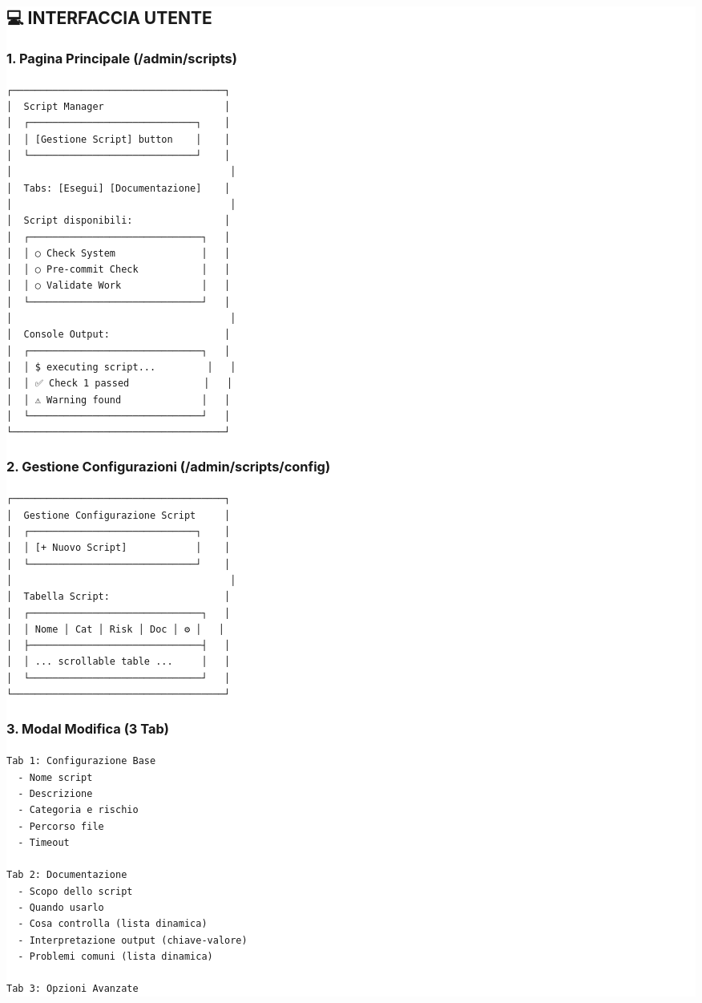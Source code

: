 
## 💻 INTERFACCIA UTENTE

### 1. Pagina Principale (/admin/scripts)
```
┌─────────────────────────────────────┐
│  Script Manager                     │
│  ┌─────────────────────────────┐    │
│  │ [Gestione Script] button    │    │
│  └─────────────────────────────┘    │
│                                      │
│  Tabs: [Esegui] [Documentazione]    │
│                                      │
│  Script disponibili:                │
│  ┌──────────────────────────────┐   │
│  │ ○ Check System               │   │
│  │ ○ Pre-commit Check           │   │
│  │ ○ Validate Work              │   │
│  └──────────────────────────────┘   │
│                                      │
│  Console Output:                    │
│  ┌──────────────────────────────┐   │
│  │ $ executing script...         │   │
│  │ ✅ Check 1 passed             │   │
│  │ ⚠️ Warning found              │   │
│  └──────────────────────────────┘   │
└─────────────────────────────────────┘
```

### 2. Gestione Configurazioni (/admin/scripts/config)
```
┌─────────────────────────────────────┐
│  Gestione Configurazione Script     │
│  ┌─────────────────────────────┐    │
│  │ [+ Nuovo Script]            │    │
│  └─────────────────────────────┘    │
│                                      │
│  Tabella Script:                    │
│  ┌──────────────────────────────┐   │
│  │ Nome │ Cat │ Risk │ Doc │ ⚙️ │   │
│  ├──────────────────────────────┤   │
│  │ ... scrollable table ...     │   │
│  └──────────────────────────────┘   │
└─────────────────────────────────────┘
```

### 3. Modal Modifica (3 Tab)
```
Tab 1: Configurazione Base
  - Nome script
  - Descrizione
  - Categoria e rischio
  - Percorso file
  - Timeout

Tab 2: Documentazione
  - Scopo dello script
  - Quando usarlo
  - Cosa controlla (lista dinamica)
  - Interpretazione output (chiave-valore)
  - Problemi comuni (lista dinamica)

Tab 3: Opzioni Avanzate
```